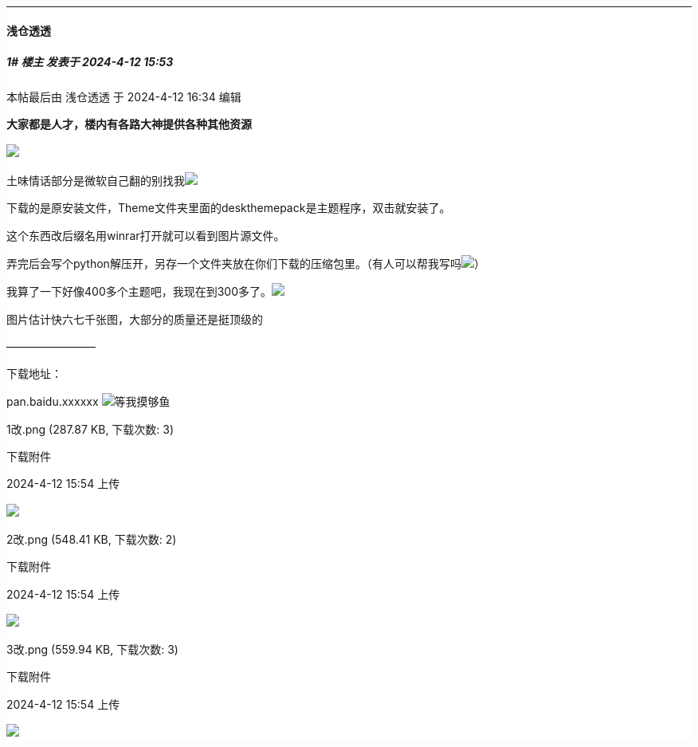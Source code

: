 ﻿
*****

####  浅仓透透  
##### 1#       楼主       发表于 2024-4-12 15:53

 本帖最后由 浅仓透透 于 2024-4-12 16:34 编辑 

<strong>大家都是人才，楼内有各路大神提供各种其他资源</strong>

<img src="https://static.saraba1st.com/image/smiley/face2017/002.png" referrerpolicy="no-referrer">

土味情话部分是微软自己翻的别找我<img src="https://static.saraba1st.com/image/smiley/face2017/024.png" referrerpolicy="no-referrer">

下载的是原安装文件，Theme文件夹里面的deskthemepack是主题程序，双击就安装了。

这个东西改后缀名用winrar打开就可以看到图片源文件。

弄完后会写个python解压开，另存一个文件夹放在你们下载的压缩包里。（有人可以帮我写吗<img src="https://static.saraba1st.com/image/smiley/face2017/026.png" referrerpolicy="no-referrer">）

我算了一下好像400多个主题吧，我现在到300多了。<img src="https://static.saraba1st.com/image/smiley/face2017/212.png" referrerpolicy="no-referrer">

图片估计快六七千张图，大部分的质量还是挺顶级的

————————

下载地址：

 pan.baidu.xxxxxx 
<img src="https://static.saraba1st.com/image/smiley/face2017/254.png" referrerpolicy="no-referrer">等我摸够鱼

1改.png
(287.87 KB, 下载次数: 3)

下载附件

2024-4-12 15:54 上传

<img src="https://img.saraba1st.com/forum/202404/12/155452wfv55dva57d5hikr.png" referrerpolicy="no-referrer">

2改.png
(548.41 KB, 下载次数: 2)

下载附件

2024-4-12 15:54 上传

<img src="https://img.saraba1st.com/forum/202404/12/155453xo4dt271742o4hfa.png" referrerpolicy="no-referrer">

3改.png
(559.94 KB, 下载次数: 3)

下载附件

2024-4-12 15:54 上传

<img src="https://img.saraba1st.com/forum/202404/12/155453m0f0yfhynsk0nfza.png" referrerpolicy="no-referrer">
